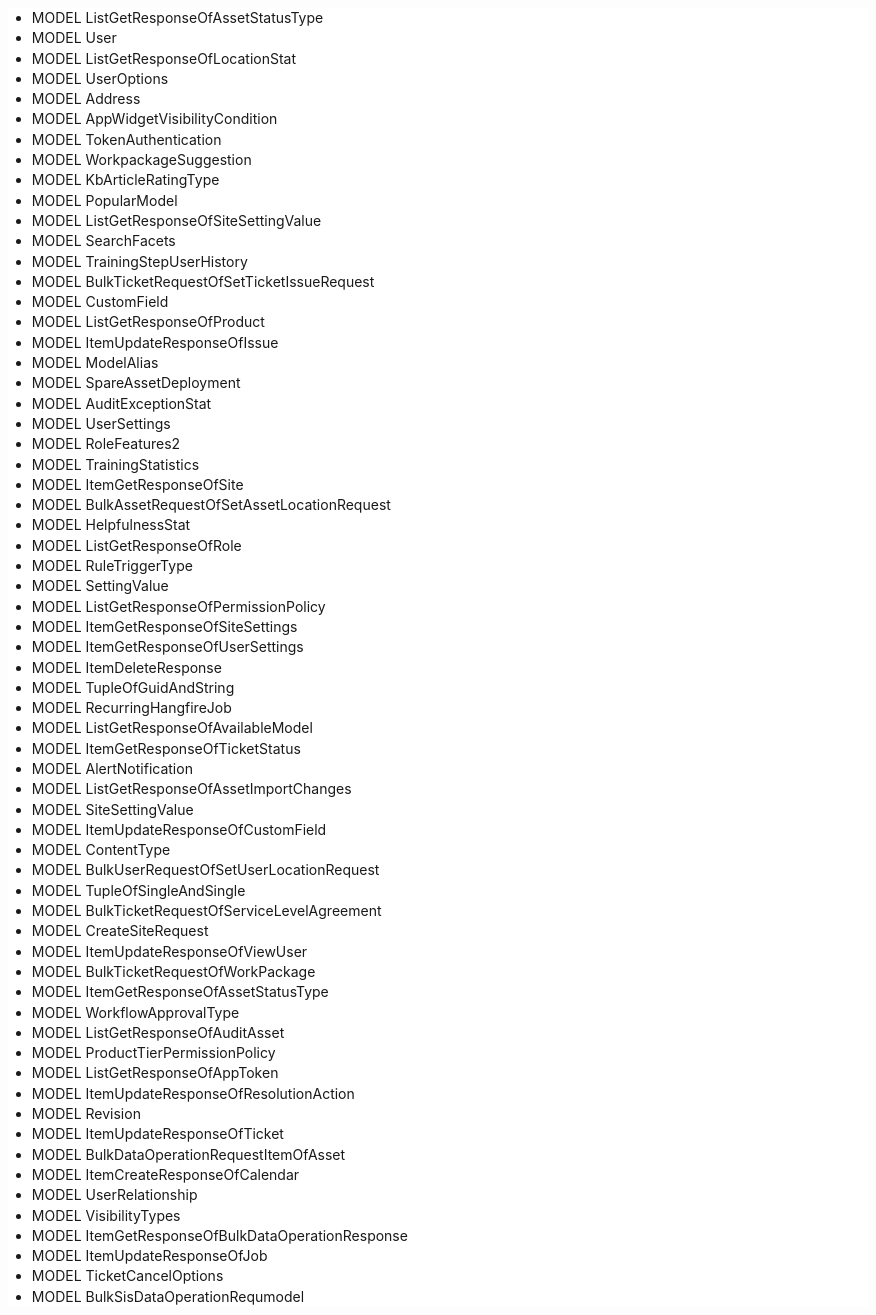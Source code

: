 - MODEL ListGetResponseOfAssetStatusType
- MODEL User
- MODEL ListGetResponseOfLocationStat
- MODEL UserOptions
- MODEL Address
- MODEL AppWidgetVisibilityCondition
- MODEL TokenAuthentication
- MODEL WorkpackageSuggestion
- MODEL KbArticleRatingType
- MODEL PopularModel
- MODEL ListGetResponseOfSiteSettingValue
- MODEL SearchFacets
- MODEL TrainingStepUserHistory
- MODEL BulkTicketRequestOfSetTicketIssueRequest
- MODEL CustomField
- MODEL ListGetResponseOfProduct
- MODEL ItemUpdateResponseOfIssue
- MODEL ModelAlias
- MODEL SpareAssetDeployment
- MODEL AuditExceptionStat
- MODEL UserSettings
- MODEL RoleFeatures2
- MODEL TrainingStatistics
- MODEL ItemGetResponseOfSite
- MODEL BulkAssetRequestOfSetAssetLocationRequest
- MODEL HelpfulnessStat
- MODEL ListGetResponseOfRole
- MODEL RuleTriggerType
- MODEL SettingValue
- MODEL ListGetResponseOfPermissionPolicy
- MODEL ItemGetResponseOfSiteSettings
- MODEL ItemGetResponseOfUserSettings
- MODEL ItemDeleteResponse
- MODEL TupleOfGuidAndString
- MODEL RecurringHangfireJob
- MODEL ListGetResponseOfAvailableModel
- MODEL ItemGetResponseOfTicketStatus
- MODEL AlertNotification
- MODEL ListGetResponseOfAssetImportChanges
- MODEL SiteSettingValue
- MODEL ItemUpdateResponseOfCustomField
- MODEL ContentType
- MODEL BulkUserRequestOfSetUserLocationRequest
- MODEL TupleOfSingleAndSingle
- MODEL BulkTicketRequestOfServiceLevelAgreement
- MODEL CreateSiteRequest
- MODEL ItemUpdateResponseOfViewUser
- MODEL BulkTicketRequestOfWorkPackage
- MODEL ItemGetResponseOfAssetStatusType
- MODEL WorkflowApprovalType
- MODEL ListGetResponseOfAuditAsset
- MODEL ProductTierPermissionPolicy
- MODEL ListGetResponseOfAppToken
- MODEL ItemUpdateResponseOfResolutionAction
- MODEL Revision
- MODEL ItemUpdateResponseOfTicket
- MODEL BulkDataOperationRequestItemOfAsset
- MODEL ItemCreateResponseOfCalendar
- MODEL UserRelationship
- MODEL VisibilityTypes
- MODEL ItemGetResponseOfBulkDataOperationResponse
- MODEL ItemUpdateResponseOfJob
- MODEL TicketCancelOptions
- MODEL BulkSisDataOperationRequmodel 